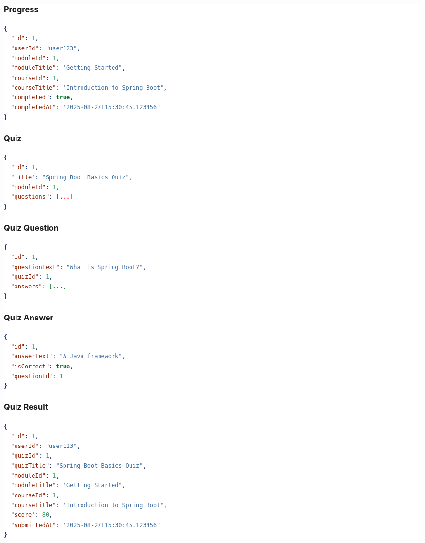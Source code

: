 ### Progress
```json
{
  "id": 1,
  "userId": "user123",
  "moduleId": 1,
  "moduleTitle": "Getting Started",
  "courseId": 1,
  "courseTitle": "Introduction to Spring Boot",
  "completed": true,
  "completedAt": "2025-08-27T15:30:45.123456"
}
```

### Quiz
```json
{
  "id": 1,
  "title": "Spring Boot Basics Quiz",
  "moduleId": 1,
  "questions": [...]
}
```

### Quiz Question
```json
{
  "id": 1,
  "questionText": "What is Spring Boot?",
  "quizId": 1,
  "answers": [...]
}
```

### Quiz Answer
```json
{
  "id": 1,
  "answerText": "A Java framework",
  "isCorrect": true,
  "questionId": 1
}
```

### Quiz Result
```json
{
  "id": 1,
  "userId": "user123",
  "quizId": 1,
  "quizTitle": "Spring Boot Basics Quiz",
  "moduleId": 1,
  "moduleTitle": "Getting Started",
  "courseId": 1,
  "courseTitle": "Introduction to Spring Boot",
  "score": 80,
  "submittedAt": "2025-08-27T15:30:45.123456"
}
```

